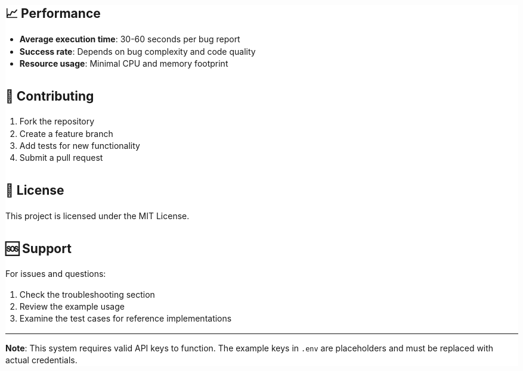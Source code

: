 ## 📈 Performance

- **Average execution time**: 30-60 seconds per bug report
- **Success rate**: Depends on bug complexity and code quality
- **Resource usage**: Minimal CPU and memory footprint

## 🤝 Contributing

1. Fork the repository
2. Create a feature branch
3. Add tests for new functionality
4. Submit a pull request

## 📄 License

This project is licensed under the MIT License.

## 🆘 Support

For issues and questions:
1. Check the troubleshooting section
2. Review the example usage
3. Examine the test cases for reference implementations

---

**Note**: This system requires valid API keys to function. The example keys in `.env` are placeholders and must be replaced with actual credentials.